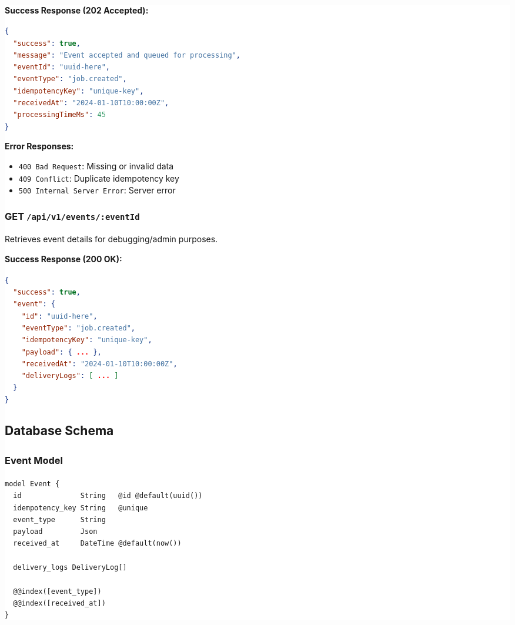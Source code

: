 **Success Response (202 Accepted):**
```json
{
  "success": true,
  "message": "Event accepted and queued for processing",
  "eventId": "uuid-here",
  "eventType": "job.created",
  "idempotencyKey": "unique-key",
  "receivedAt": "2024-01-10T10:00:00Z",
  "processingTimeMs": 45
}
```

**Error Responses:**
- `400 Bad Request`: Missing or invalid data
- `409 Conflict`: Duplicate idempotency key
- `500 Internal Server Error`: Server error

### GET `/api/v1/events/:eventId`
Retrieves event details for debugging/admin purposes.

**Success Response (200 OK):**
```json
{
  "success": true,
  "event": {
    "id": "uuid-here",
    "eventType": "job.created",
    "idempotencyKey": "unique-key",
    "payload": { ... },
    "receivedAt": "2024-01-10T10:00:00Z",
    "deliveryLogs": [ ... ]
  }
}
```

## Database Schema

### Event Model
```prisma
model Event {
  id              String   @id @default(uuid())
  idempotency_key String   @unique
  event_type      String
  payload         Json
  received_at     DateTime @default(now())

  delivery_logs DeliveryLog[]

  @@index([event_type])
  @@index([received_at])
}
```
